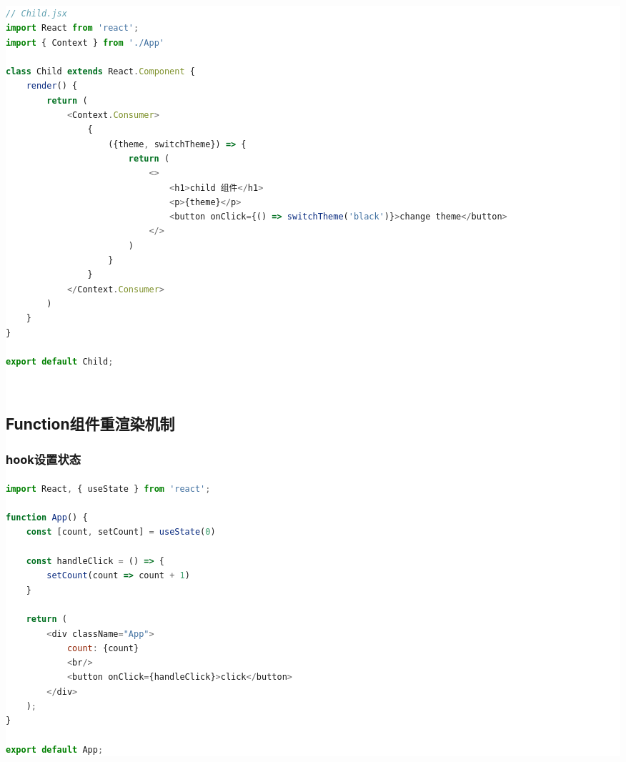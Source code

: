 ```JavaScript
// Child.jsx
import React from 'react';
import { Context } from './App'

class Child extends React.Component {
    render() {
        return (
            <Context.Consumer>
                {
                    ({theme, switchTheme}) => {
                        return (
                            <>
                                <h1>child 组件</h1>
                                <p>{theme}</p>
                                <button onClick={() => switchTheme('black')}>change theme</button>
                            </>
                        )
                    }
                }
            </Context.Consumer>
        )
    }
}

export default Child;
```

<br/>


## Function组件重渲染机制

### hook设置状态

```JavaScript
import React, { useState } from 'react';

function App() {
    const [count, setCount] = useState(0)

    const handleClick = () => {
        setCount(count => count + 1)
    }

    return (
        <div className="App">
            count: {count}
            <br/>
            <button onClick={handleClick}>click</button>
        </div>
    );
}

export default App;
```
